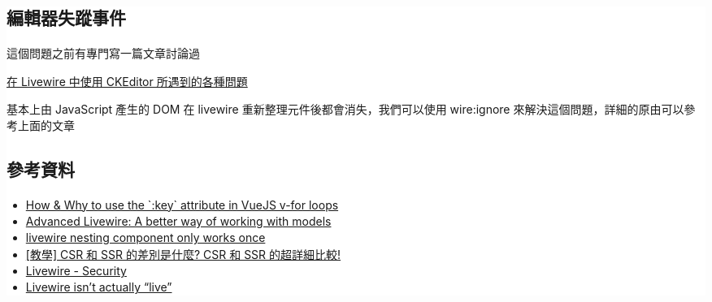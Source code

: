 ## 編輯器失蹤事件

這個問題之前有專門寫一篇文章討論過

[在 Livewire 中使用 CKEditor 所遇到的各種問題](https://docfunc.com/posts/80)

基本上由 JavaScript 產生的 DOM 在 livewire 重新整理元件後都會消失，我們可以使用 wire:ignore 來解決這個問題，詳細的原由可以參考上面的文章

## 參考資料

- [How & Why to use the \`:key\` attribute in VueJS v-for loops](https://codelistic.com/how-and-why-to-use-the-key-attribute-in-vuejs-v-for-loops)
- [Advanced Livewire: A better way of working with models](https://forum.archte.ch/livewire/t/advanced-livewire-a-better-way-of-working-with-models)
- [livewire nesting component only works once](https://github.com/livewire/livewire/discussions/1895)
- [[教學] CSR 和 SSR 的差別是什麼? CSR 和 SSR 的超詳細比較!](https://shubo.io/rendering-patterns/)
- [Livewire - Security](https://laravel-livewire.com/docs/2.x/security)
- [Livewire isn’t actually “live”](https://calebporzio.com/livewire-isnt-actually-live)
